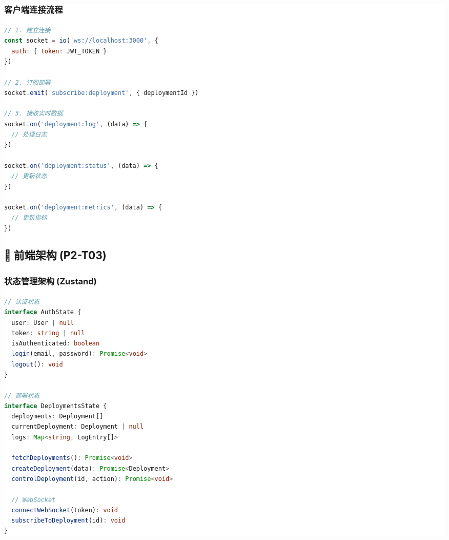 ### 客户端连接流程
```javascript
// 1. 建立连接
const socket = io('ws://localhost:3000', {
  auth: { token: JWT_TOKEN }
})

// 2. 订阅部署
socket.emit('subscribe:deployment', { deploymentId })

// 3. 接收实时数据
socket.on('deployment:log', (data) => {
  // 处理日志
})

socket.on('deployment:status', (data) => {
  // 更新状态
})

socket.on('deployment:metrics', (data) => {
  // 更新指标
})
```

## 🎨 前端架构 (P2-T03)

### 状态管理架构 (Zustand)
```typescript
// 认证状态
interface AuthState {
  user: User | null
  token: string | null
  isAuthenticated: boolean
  login(email, password): Promise<void>
  logout(): void
}

// 部署状态
interface DeploymentsState {
  deployments: Deployment[]
  currentDeployment: Deployment | null
  logs: Map<string, LogEntry[]>
  
  fetchDeployments(): Promise<void>
  createDeployment(data): Promise<Deployment>
  controlDeployment(id, action): Promise<void>
  
  // WebSocket
  connectWebSocket(token): void
  subscribeToDeployment(id): void
}
```
